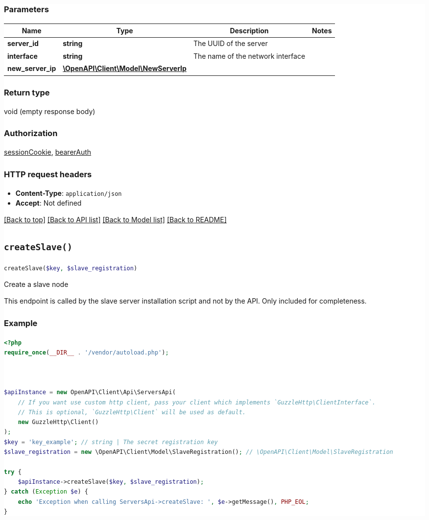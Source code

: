 ### Parameters

| Name | Type | Description  | Notes |
| ------------- | ------------- | ------------- | ------------- |
| **server_id** | **string**| The UUID of the server | |
| **interface** | **string**| The name of the network interface | |
| **new_server_ip** | [**\OpenAPI\Client\Model\NewServerIp**](../Model/NewServerIp.md)|  | |

### Return type

void (empty response body)

### Authorization

[sessionCookie](../../README.md#sessionCookie), [bearerAuth](../../README.md#bearerAuth)

### HTTP request headers

- **Content-Type**: `application/json`
- **Accept**: Not defined

[[Back to top]](#) [[Back to API list]](../../README.md#endpoints)
[[Back to Model list]](../../README.md#models)
[[Back to README]](../../README.md)

## `createSlave()`

```php
createSlave($key, $slave_registration)
```

Create a slave node

This endpoint is called by the slave server installation script and not by the API. Only included for completeness.

### Example

```php
<?php
require_once(__DIR__ . '/vendor/autoload.php');



$apiInstance = new OpenAPI\Client\Api\ServersApi(
    // If you want use custom http client, pass your client which implements `GuzzleHttp\ClientInterface`.
    // This is optional, `GuzzleHttp\Client` will be used as default.
    new GuzzleHttp\Client()
);
$key = 'key_example'; // string | The secret registration key
$slave_registration = new \OpenAPI\Client\Model\SlaveRegistration(); // \OpenAPI\Client\Model\SlaveRegistration

try {
    $apiInstance->createSlave($key, $slave_registration);
} catch (Exception $e) {
    echo 'Exception when calling ServersApi->createSlave: ', $e->getMessage(), PHP_EOL;
}
```
